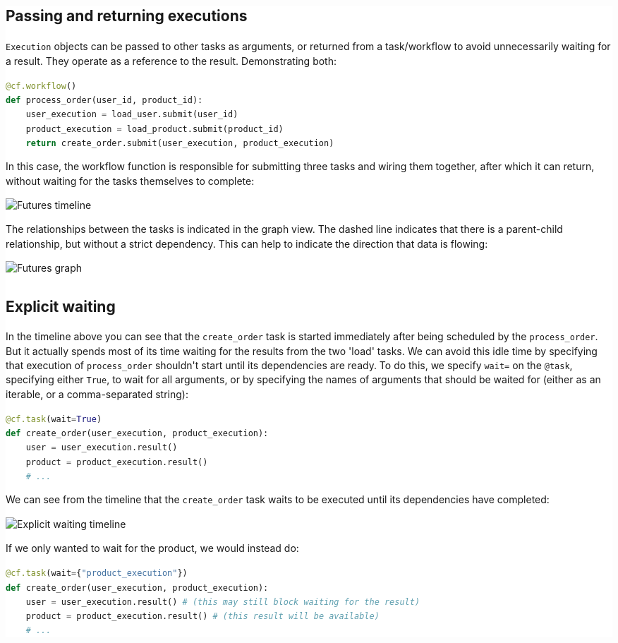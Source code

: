 ## Passing and returning executions

`Execution` objects can be passed to other tasks as arguments, or returned from a task/workflow to avoid unnecessarily waiting for a result. They operate as a reference to the result. Demonstrating both:

```python
@cf.workflow()
def process_order(user_id, product_id):
    user_execution = load_user.submit(user_id)
    product_execution = load_product.submit(product_id)
    return create_order.submit(user_execution, product_execution)
```

In this case, the workflow function is responsible for submitting three tasks and wiring them together, after which it can return, without waiting for the tasks themselves to complete:

<img src="/img/async_timeline.png" alt="Futures timeline" width="500" />

The relationships between the tasks is indicated in the graph view. The dashed line indicates that there is a parent-child relationship, but without a strict dependency. This can help to indicate the direction that data is flowing:

<img src="/img/async_graph.png" alt="Futures graph" width="500" />

## Explicit waiting

In the timeline above you can see that the `create_order` task is started immediately after being scheduled by the `process_order`. But it actually spends most of its time waiting for the results from the two 'load' tasks. We can avoid this idle time by specifying that execution of `process_order` shouldn't start until its dependencies are ready. To do this, we specify `wait=` on the `@task`, specifying either `True`, to wait for all arguments, or by specifying the names of arguments that should be waited for (either as an iterable, or a comma-separated string):

```python
@cf.task(wait=True)
def create_order(user_execution, product_execution):
    user = user_execution.result()
    product = product_execution.result()
    # ...
```

We can see from the timeline that the `create_order` task waits to be executed until its dependencies have completed:

<img src="/img/wait_for.png" alt="Explicit waiting timeline" width="500" />

If we only wanted to wait for the product, we would instead do:

```python
@cf.task(wait={"product_execution"})
def create_order(user_execution, product_execution):
    user = user_execution.result() # (this may still block waiting for the result)
    product = product_execution.result() # (this result will be available)
    # ...
```
